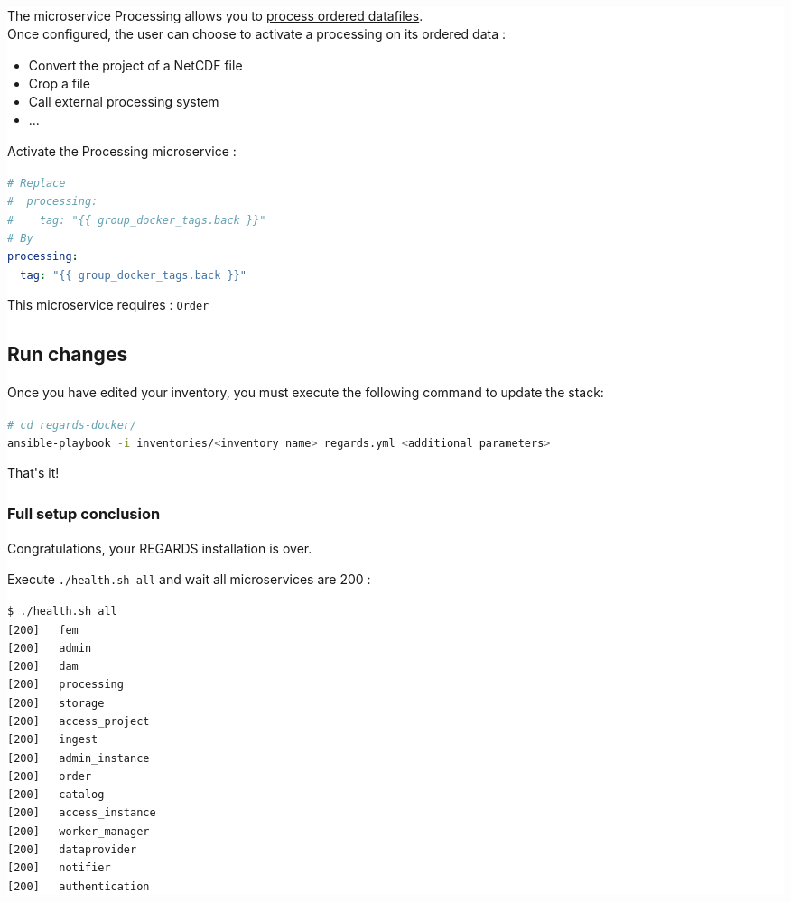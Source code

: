 The microservice Processing allows you
to [process ordered datafiles](../../../user-documentation/8-order-data/processing.md).  
Once configured, the user can choose to activate a processing on its ordered data :

- Convert the project of a NetCDF file
- Crop a file
- Call external processing system
- ...

Activate the Processing microservice :

```yml
# Replace
#  processing:
#    tag: "{{ group_docker_tags.back }}"
# By
processing:
  tag: "{{ group_docker_tags.back }}"
```

This microservice requires : `Order`

## Run changes

Once you have edited your inventory, you must execute the following command to update the stack:

```bash
# cd regards-docker/
ansible-playbook -i inventories/<inventory name> regards.yml <additional parameters>
```

That's it!

### Full setup conclusion

Congratulations, your REGARDS installation is over.

Execute `./health.sh all` and wait all microservices are 200 :

```bash
$ ./health.sh all
[200]	fem
[200]	admin
[200]	dam
[200]	processing
[200]	storage
[200]	access_project
[200]	ingest
[200]	admin_instance
[200]	order
[200]	catalog
[200]	access_instance
[200]	worker_manager
[200]	dataprovider
[200]	notifier
[200]	authentication
```

